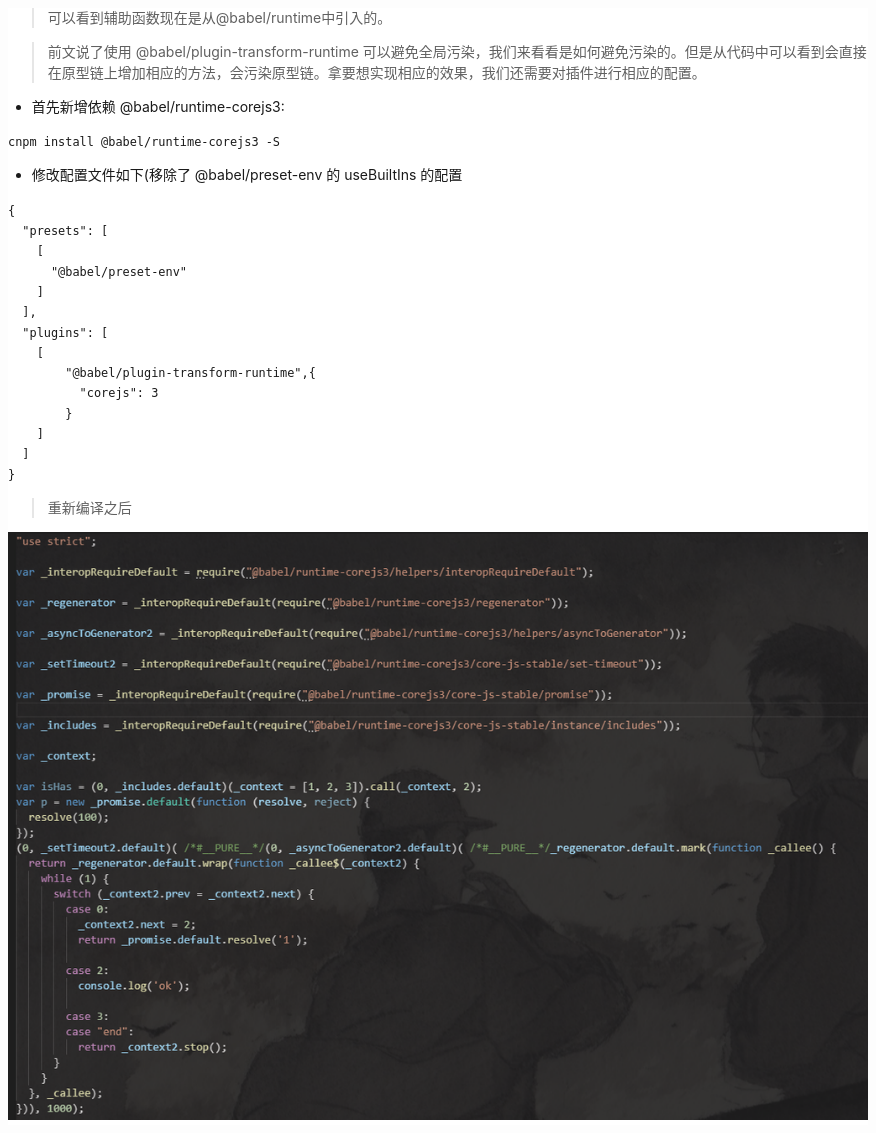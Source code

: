 >可以看到辅助函数现在是从@babel/runtime中引入的。


> 前文说了使用 @babel/plugin-transform-runtime 可以避免全局污染，我们来看看是如何避免污染的。但是从代码中可以看到会直接在原型链上增加相应的方法，会污染原型链。拿要想实现相应的效果，我们还需要对插件进行相应的配置。

* 首先新增依赖 @babel/runtime-corejs3:
```
cnpm install @babel/runtime-corejs3 -S
```
* 修改配置文件如下(移除了 @babel/preset-env 的 useBuiltIns 的配置
```
{
  "presets": [
    [
      "@babel/preset-env"
    ]
  ],
  "plugins": [
    [
        "@babel/plugin-transform-runtime",{
          "corejs": 3
        }
    ]
  ]
}
```
> 重新编译之后

![Image](/images/babel3.png)
